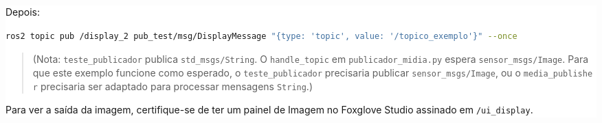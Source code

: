 Depois:

```bash
ros2 topic pub /display_2 pub_test/msg/DisplayMessage "{type: 'topic', value: '/topico_exemplo'}" --once
```

> (Nota: `teste_publicador` publica `std_msgs/String`. O `handle_topic` em `publicador_midia.py` espera `sensor_msgs/Image`. Para que este exemplo funcione como esperado, o `teste_publicador` precisaria publicar `sensor_msgs/Image`, ou o `media_publisher` precisaria ser adaptado para processar mensagens `String`.)

Para ver a saída da imagem, certifique-se de ter um painel de Imagem no Foxglove Studio assinado em `/ui_display`.
